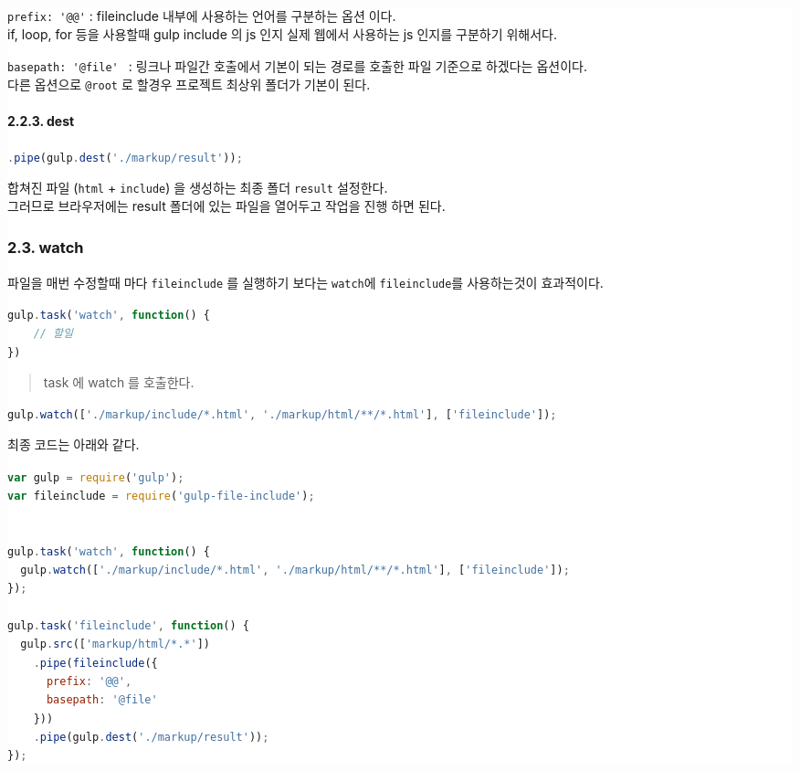 `prefix: '@@'` :  fileinclude 내부에 사용하는 언어를 구분하는 옵션 이다.  
if, loop, for 등을 사용할때 gulp include 의 js 인지  실제 웹에서 사용하는 js 인지를 구분하기 위해서다.  
  
`basepath: '@file' ` :  링크나 파일간 호출에서 기본이 되는 경로를  호출한 파일 기준으로 하겠다는 옵션이다.  
다른 옵션으로 `@root` 로 할경우 프로젝트 최상위 폴더가 기본이 된다.  

#### 2.2.3. dest
  
```javascript
.pipe(gulp.dest('./markup/result'));
```
   
합쳐진 파일 (`html` + `include`) 을 생성하는 최종 폴더 `result` 설정한다.  
그러므로 브라우저에는 result 폴더에 있는 파일을 열어두고 작업을 진행 하면 된다.


### 2.3. watch

파일을 매번 수정할때 마다 `fileinclude` 를 실행하기 보다는 `watch`에 `fileinclude`를 사용하는것이 효과적이다.  


```javascript
gulp.task('watch', function() {
	// 할일
})
```
  
> task 에 watch 를 호출한다.  
  
```javascript
gulp.watch(['./markup/include/*.html', './markup/html/**/*.html'], ['fileinclude']);
```

> 



최종 코드는 아래와 같다.  

```javascript
var gulp = require('gulp');
var fileinclude = require('gulp-file-include');
  

gulp.task('watch', function() {
  gulp.watch(['./markup/include/*.html', './markup/html/**/*.html'], ['fileinclude']);
});

gulp.task('fileinclude', function() {
  gulp.src(['markup/html/*.*'])
    .pipe(fileinclude({
      prefix: '@@',
      basepath: '@file'
    }))
    .pipe(gulp.dest('./markup/result'));
});

```
  

[1]: https://www.npmjs.com/package/gulp-file-include "gulp-file-include"